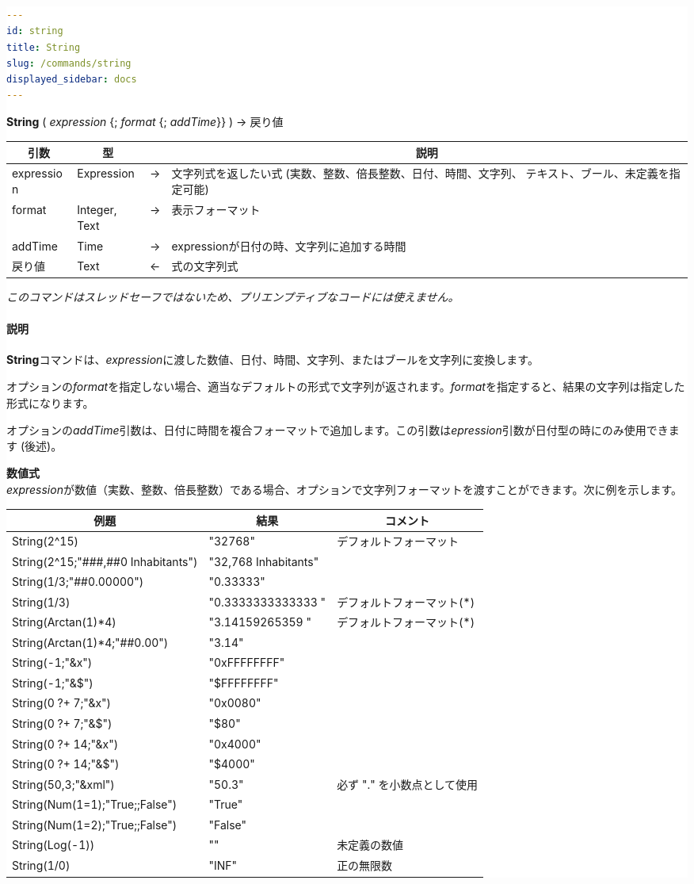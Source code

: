 ```yaml
---
id: string
title: String
slug: /commands/string
displayed_sidebar: docs
---
```


**String** ( *expression* {; *format* {; *addTime*}} ) -> 戻り値

| 引数 | 型 |  | 説明 |
| --- | --- | --- | --- |
| expression | Expression | &#8594;  | 文字列式を返したい式 (実数、整数、倍長整数、日付、時間、文字列、 テキスト、ブール、未定義を指定可能) |
| format | Integer, Text | &#8594;  | 表示フォーマット |
| addTime | Time | &#8594;  | expressionが日付の時、文字列に追加する時間 |
| 戻り値 | Text | &#8592; | 式の文字列式 |



*このコマンドはスレッドセーフではないため、プリエンプティブなコードには使えません。*


#### 説明 

**String**コマンドは、*expression*に渡した数値、日付、時間、文字列、またはブールを文字列に変換します。

オプションの*format*を指定しない場合、適当なデフォルトの形式で文字列が返されます。*format*を指定すると、結果の文字列は指定した形式になります。

オプションの*addTime*引数は、日付に時間を複合フォーマットで追加します。この引数は*epression*引数が日付型の時にのみ使用できます (後述)。

**数値式**  
*expression*が数値（実数、整数、倍長整数）である場合、オプションで文字列フォーマットを渡すことができます。次に例を示します。

| **例題**                             | **結果**               | **コメント**         |
| ---------------------------------- | -------------------- | ---------------- |
| String(2^15)                       | "32768"              | デフォルトフォーマット      |
| String(2^15;"###,##0 Inhabitants") | "32,768 Inhabitants" |                  |
| String(1/3;"##0.00000")            | "0.33333"            |                  |
| String(1/3)                        | "0.3333333333333 "   | デフォルトフォーマット(\*)  |
| String(Arctan(1)\*4)               | "3.14159265359 "     | デフォルトフォーマット(\*)  |
| String(Arctan(1)\*4;"##0.00")      | "3.14"               |                  |
| String(-1;"&x")                    | "0xFFFFFFFF"         |                  |
| String(-1;"&$")                    | "$FFFFFFFF"          |                  |
| String(0 ?+ 7;"&x")                | "0x0080"             |                  |
| String(0 ?+ 7;"&$")                | "$80"                |                  |
| String(0 ?+ 14;"&x")               | "0x4000"             |                  |
| String(0 ?+ 14;"&$")               | "$4000"              |                  |
| String(50,3;"&xml")                | "50.3"               | 必ず "." を小数点として使用 |
| String(Num(1=1);"True;;False")     | "True"               |                  |
| String(Num(1=2);"True;;False")     | "False"              |                  |
| String(Log(-1))                    | ""                   | 未定義の数値           |
| String(1/0)                        | "INF"                | 正の無限数            |
